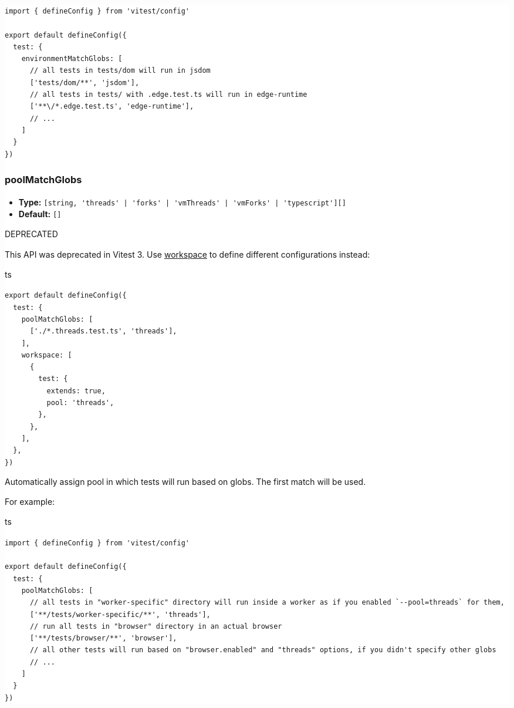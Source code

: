     import { defineConfig } from 'vitest/config'
    
    export default defineConfig({
      test: {
        environmentMatchGlobs: [
          // all tests in tests/dom will run in jsdom
          ['tests/dom/**', 'jsdom'],
          // all tests in tests/ with .edge.test.ts will run in edge-runtime
          ['**\/*.edge.test.ts', 'edge-runtime'],
          // ...
        ]
      }
    })

### poolMatchGlobs [​](#poolmatchglobs)

*   **Type:** `[string, 'threads' | 'forks' | 'vmThreads' | 'vmForks' | 'typescript'][]`
*   **Default:** `[]`

DEPRECATED

This API was deprecated in Vitest 3. Use [workspace](/guide/workspace) to define different configurations instead:

ts

    export default defineConfig({
      test: {
        poolMatchGlobs: [ 
          ['./*.threads.test.ts', 'threads'], 
        ], 
        workspace: [ 
          { 
            test: { 
              extends: true, 
              pool: 'threads', 
            }, 
          }, 
        ], 
      },
    })

Automatically assign pool in which tests will run based on globs. The first match will be used.

For example:

ts

    import { defineConfig } from 'vitest/config'
    
    export default defineConfig({
      test: {
        poolMatchGlobs: [
          // all tests in "worker-specific" directory will run inside a worker as if you enabled `--pool=threads` for them,
          ['**/tests/worker-specific/**', 'threads'],
          // run all tests in "browser" directory in an actual browser
          ['**/tests/browser/**', 'browser'],
          // all other tests will run based on "browser.enabled" and "threads" options, if you didn't specify other globs
          // ...
        ]
      }
    })
